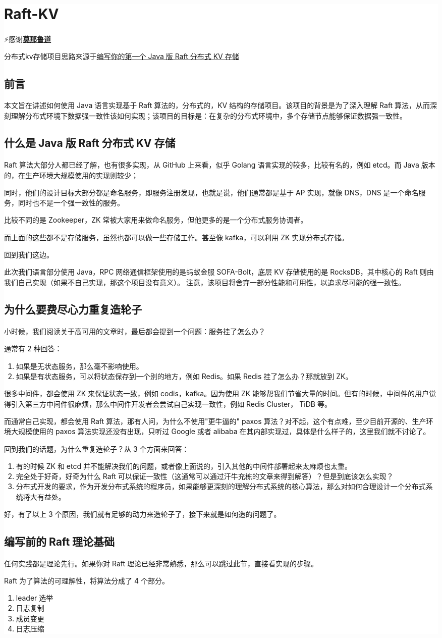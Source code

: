 # Raft-KV

:zap:感谢[**莫那鲁道**](http://thinkinjava.cn/)

 分布式kv存储项目思路来源于[编写你的第一个 Java 版 Raft 分布式 KV 存储 ](https://www.cnblogs.com/stateis0/p/10259339.html)

## 前言

本文旨在讲述如何使用 Java 语言实现基于 Raft 算法的，分布式的，KV 结构的存储项目。该项目的背景是为了深入理解 Raft 算法，从而深刻理解分布式环境下数据强一致性该如何实现；该项目的目标是：在复杂的分布式环境中，多个存储节点能够保证数据强一致性。

## 什么是 Java 版 Raft 分布式 KV 存储

Raft 算法大部分人都已经了解，也有很多实现，从 GitHub 上来看，似乎 Golang 语言实现的较多，比较有名的，例如 etcd。而 Java 版本的，在生产环境大规模使用的实现则较少；

同时，他们的设计目标大部分都是命名服务，即服务注册发现，也就是说，他们通常都是基于 AP 实现，就像 DNS，DNS 是一个命名服务，同时也不是一个强一致性的服务。

比较不同的是 Zookeeper，ZK 常被大家用来做命名服务，但他更多的是一个分布式服务协调者。

而上面的这些都不是存储服务，虽然也都可以做一些存储工作。甚至像 kafka，可以利用 ZK 实现分布式存储。

回到我们这边。

此次我们语言部分使用 Java，RPC 网络通信框架使用的是蚂蚁金服 SOFA-Bolt，底层 KV 存储使用的是 RocksDB，其中核心的 Raft 则由我们自己实现（如果不自己实现，那这个项目没有意义）。 注意，该项目将舍弃一部分性能和可用性，以追求尽可能的强一致性。

## 为什么要费尽心力重复造轮子

小时候，我们阅读关于高可用的文章时，最后都会提到一个问题：服务挂了怎么办？

通常有 2 种回答：

1. 如果是无状态服务，那么毫不影响使用。
2. 如果是有状态服务，可以将状态保存到一个别的地方，例如 Redis。如果 Redis 挂了怎么办？那就放到 ZK。

很多中间件，都会使用 ZK 来保证状态一致，例如 codis，kafka。因为使用 ZK 能够帮我们节省大量的时间。但有的时候，中间件的用户觉得引入第三方中间件很麻烦，那么中间件开发者会尝试自己实现一致性，例如 Redis Cluster， TiDB 等。

而通常自己实现，都会使用 Raft 算法，那有人问，为什么不使用"更牛逼的" paxos 算法？对不起，这个有点难，至少目前开源的、生产环境大规模使用的 paxos 算法实现还没有出现，只听过 Google 或者 alibaba 在其内部实现过，具体是什么样子的，这里我们就不讨论了。

回到我们的话题，为什么重复造轮子？从 3 个方面来回答：

1. 有的时候 ZK 和 etcd 并不能解决我们的问题，或者像上面说的，引入其他的中间件部署起来太麻烦也太重。
2. 完全处于好奇，好奇为什么 Raft 可以保证一致性（这通常可以通过汗牛充栋的文章来得到解答）？但是到底该怎么实现？
3. 分布式开发的要求，作为开发分布式系统的程序员，如果能够更深刻的理解分布式系统的核心算法，那么对如何合理设计一个分布式系统将大有益处。

好，有了以上 3 个原因，我们就有足够的动力来造轮子了，接下来就是如何造的问题了。

## 编写前的 Raft 理论基础

任何实践都是理论先行。如果你对 Raft 理论已经非常熟悉，那么可以跳过此节，直接看实现的步骤。

Raft 为了算法的可理解性，将算法分成了 4 个部分。

1. leader 选举
2. 日志复制
3. 成员变更
4. 日志压缩
